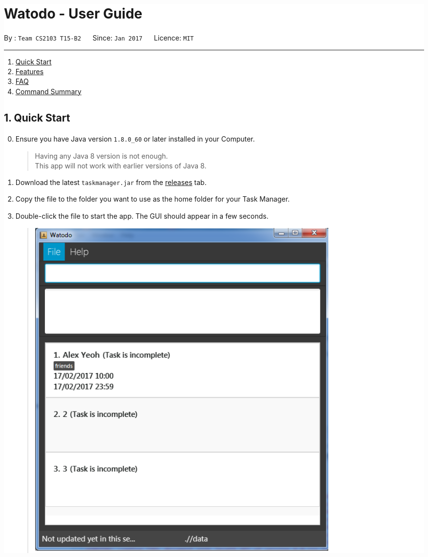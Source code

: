 # Watodo - User Guide

By : `Team CS2103 T15-B2`  &nbsp;&nbsp;&nbsp;&nbsp; Since: `Jan 2017`  &nbsp;&nbsp;&nbsp;&nbsp; Licence: `MIT`

---

1. [Quick Start](#quick-start)
2. [Features](#features)
3. [FAQ](#faq)
4. [Command Summary](#command-summary)

## 1. Quick Start

0. Ensure you have Java version `1.8.0_60` or later installed in your Computer.<br>

   > Having any Java 8 version is not enough. <br>
   > This app will not work with earlier versions of Java 8.

1. Download the latest `taskmanager.jar` from the [releases](../../../releases) tab.
2. Copy the file to the folder you want to use as the home folder for your Task Manager.
3. Double-click the file to start the app. The GUI should appear in a few seconds.
   > <img src="images/Ui.png" width="600">
